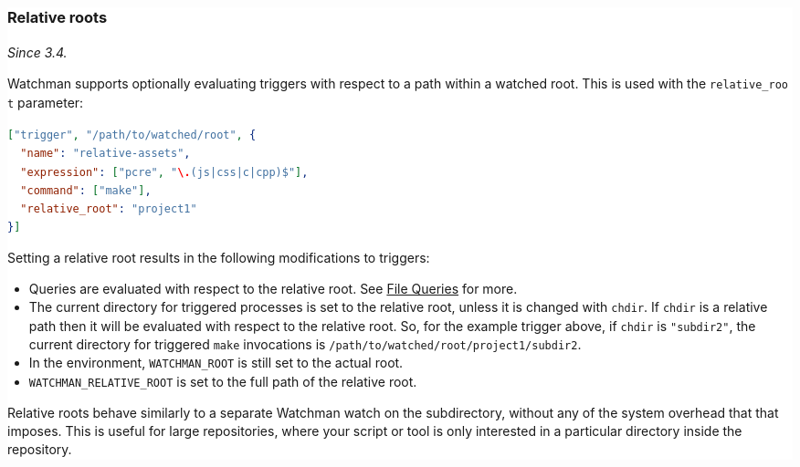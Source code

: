 ### Relative roots

*Since 3.4.*

Watchman supports optionally evaluating triggers with respect to a path within a
watched root. This is used with the `relative_root` parameter:

```json
["trigger", "/path/to/watched/root", {
  "name": "relative-assets",
  "expression": ["pcre", "\.(js|css|c|cpp)$"],
  "command": ["make"],
  "relative_root": "project1"
}]
```

Setting a relative root results in the following modifications to triggers:

* Queries are evaluated with respect to the relative root. See
  [File Queries](/watchman/docs/file-query.html) for more.
* The current directory for triggered processes is set to the relative root,
  unless it is changed with `chdir`. If `chdir` is a relative path then it will
  be evaluated with respect to the relative root. So, for the example trigger
  above, if `chdir` is `"subdir2"`, the current directory for triggered `make`
  invocations is `/path/to/watched/root/project1/subdir2`.
* In the environment, `WATCHMAN_ROOT` is still set to the actual root.
* `WATCHMAN_RELATIVE_ROOT` is set to the full path of the relative root.

Relative roots behave similarly to a separate Watchman watch on the
subdirectory, without any of the system overhead that that imposes. This is
useful for large repositories, where your script or tool is only interested in a
particular directory inside the repository.
